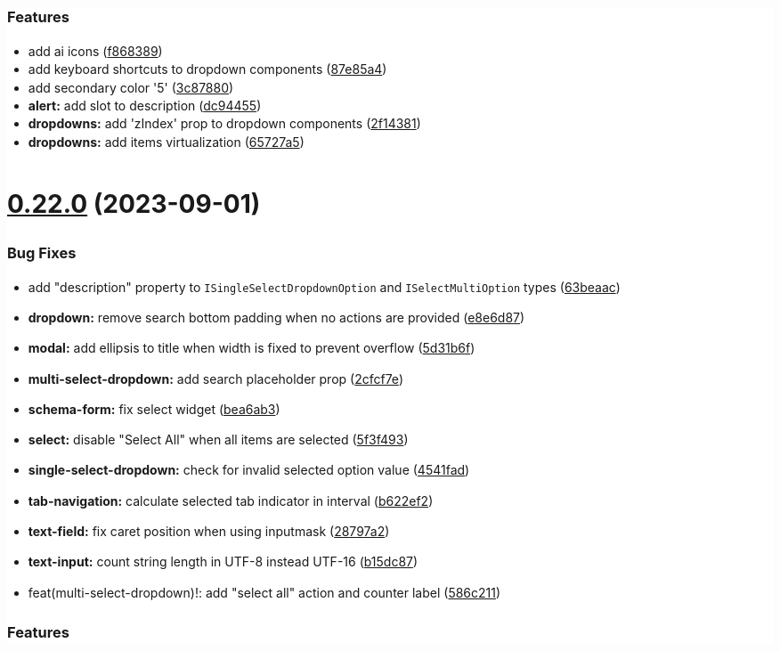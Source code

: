 
### Features

* add ai icons ([f868389](https://github.com/kelvininc/ui-components/commit/f868389321ef642c43dd8574d3debf14393bad23))
* add keyboard shortcuts to dropdown components ([87e85a4](https://github.com/kelvininc/ui-components/commit/87e85a488055a2a2a6af3accc0ec8a9bbbf6e3ee))
* add secondary color '5' ([3c87880](https://github.com/kelvininc/ui-components/commit/3c878804eaf2b3817260d0203ebd5737a3773ba9))
* **alert:** add slot to description ([dc94455](https://github.com/kelvininc/ui-components/commit/dc94455c68e3fcf1b2abc7b340ec2972024a1ec2))
* **dropdowns:** add 'zIndex' prop to dropdown components ([2f14381](https://github.com/kelvininc/ui-components/commit/2f14381b5d69e3f730357b4467050634c0b2e527))
* **dropdowns:** add items virtualization ([65727a5](https://github.com/kelvininc/ui-components/commit/65727a55eb11fb658a8f7327910943a64914f52c))





# [0.22.0](https://github.com/kelvininc/ui-components/compare/v0.21.0...v0.22.0) (2023-09-01)


### Bug Fixes

* add "description" property to `ISingleSelectDropdownOption` and `ISelectMultiOption` types ([63beaac](https://github.com/kelvininc/ui-components/commit/63beaac47fab284e6183e776a18b7c875f20eb55))
* **dropdown:** remove search bottom padding when no actions are provided ([e8e6d87](https://github.com/kelvininc/ui-components/commit/e8e6d87e4ded0826bae5fbee445c592725ee0e16))
* **modal:** add ellipsis to title when width is fixed to prevent overflow ([5d31b6f](https://github.com/kelvininc/ui-components/commit/5d31b6fdec195f76ac0ec9972030399cbdbbe8e7))
* **multi-select-dropdown:** add search placeholder prop ([2cfcf7e](https://github.com/kelvininc/ui-components/commit/2cfcf7e39b9f811131bae8fb0ffb20c1807dd190))
* **schema-form:** fix select widget ([bea6ab3](https://github.com/kelvininc/ui-components/commit/bea6ab310c66846888f6c65cc1439a40d7aad66d))
* **select:** disable "Select All" when all items are selected ([5f3f493](https://github.com/kelvininc/ui-components/commit/5f3f493a7f08a6edb23a8b5c9092ed8c646cf284))
* **single-select-dropdown:** check for invalid selected option value ([4541fad](https://github.com/kelvininc/ui-components/commit/4541fad4ef80a15368a194239a7cb0e4511b8a9b))
* **tab-navigation:** calculate selected tab indicator in interval ([b622ef2](https://github.com/kelvininc/ui-components/commit/b622ef218c60ea693ff259f7a8aa03d9a157ea80))
* **text-field:** fix caret position when using inputmask ([28797a2](https://github.com/kelvininc/ui-components/commit/28797a21b38ab4b4756135d9370303c5e1236171))
* **text-input:** count string length in UTF-8 instead UTF-16 ([b15dc87](https://github.com/kelvininc/ui-components/commit/b15dc8777aba57444a9b5a39c1bea5d9e0961602))


* feat(multi-select-dropdown)!: add "select all" action and counter label ([586c211](https://github.com/kelvininc/ui-components/commit/586c2112d1ebdf535ec7ebe954a5f908ce4910d4))


### Features
